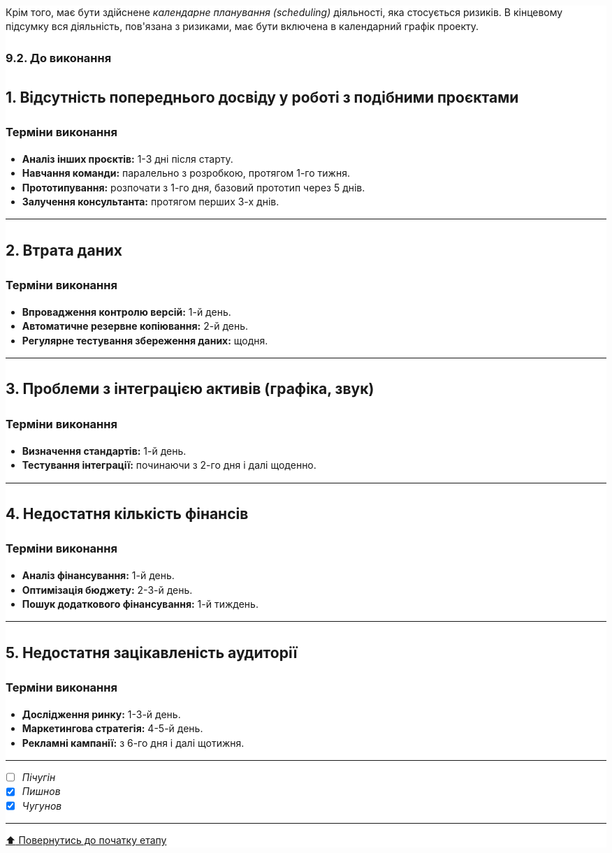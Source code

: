 Крім того, має бути здійснене *календарне планування (scheduling)* діяльності, яка стосується ризиків. В кінцевому підсумку вся діяльність, пов'язана з ризиками, має бути включена в календарний графік проекту.

### **9.2. До виконання**

## 1. Відсутність попереднього досвіду у роботі з подібними проєктами

### Терміни виконання  
- **Аналіз інших проєктів:** 1-3 дні після старту.  
- **Навчання команди:** паралельно з розробкою, протягом 1-го тижня.  
- **Прототипування:** розпочати з 1-го дня, базовий прототип через 5 днів.  
- **Залучення консультанта:** протягом перших 3-х днів.  

---

## 2. Втрата даних

### Терміни виконання  
- **Впровадження контролю версій:** 1-й день.  
- **Автоматичне резервне копіювання:** 2-й день.  
- **Регулярне тестування збереження даних:** щодня.  

---

## 3. Проблеми з інтеграцією активів (графіка, звук)

### Терміни виконання  
- **Визначення стандартів:** 1-й день.  
- **Тестування інтеграції:** починаючи з 2-го дня і далі щоденно.  

---

## 4. Недостатня кількість фінансів

### Терміни виконання  
- **Аналіз фінансування:** 1-й день.  
- **Оптимізація бюджету:** 2-3-й день.  
- **Пошук додаткового фінансування:** 1-й тиждень.  

---

## 5. Недостатня зацікавленість аудиторії

### Терміни виконання  
- **Дослідження ринку:** 1-3-й день.  
- **Маркетингова стратегія:** 4-5-й день.  
- **Рекламні кампанії:** з 6-го дня і далі щотижня.  


---

- [ ] *Пічугін*
- [x] *Пишнов*
- [x] *Чугунов*

---
[:arrow_up: Повернутись до початку етапу](/docs/2.Planning/README.md)
